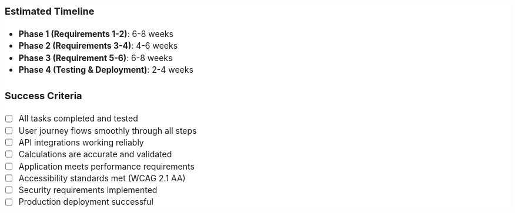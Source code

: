 ### Estimated Timeline
- **Phase 1 (Requirements 1-2)**: 6-8 weeks
- **Phase 2 (Requirements 3-4)**: 4-6 weeks  
- **Phase 3 (Requirement 5-6)**: 6-8 weeks
- **Phase 4 (Testing & Deployment)**: 2-4 weeks

### Success Criteria
- [ ] All tasks completed and tested
- [ ] User journey flows smoothly through all steps
- [ ] API integrations working reliably
- [ ] Calculations are accurate and validated
- [ ] Application meets performance requirements
- [ ] Accessibility standards met (WCAG 2.1 AA)
- [ ] Security requirements implemented
- [ ] Production deployment successful